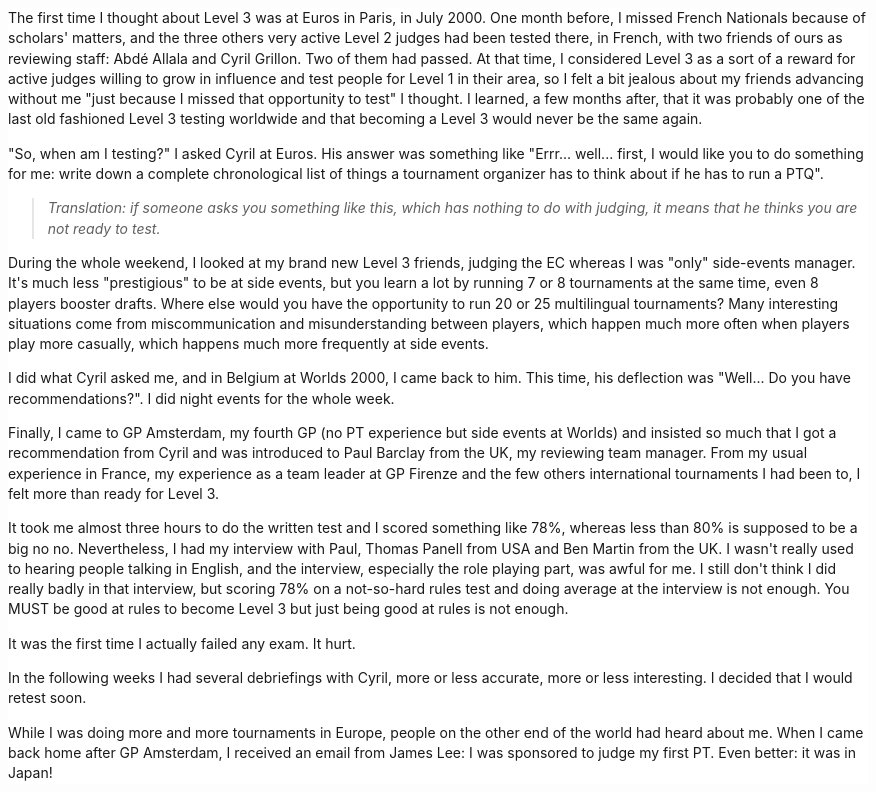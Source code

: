 
The first time I thought about Level 3 was at Euros in Paris, in July 2000. One month before, I missed French Nationals because of scholars' matters, and the three others very active Level 2 judges had been tested there, in French, with two friends of ours as reviewing staff: Abdé Allala and Cyril Grillon. Two of them had passed. At that time, I considered Level 3 as a sort of a reward for active judges willing to grow in influence and test people for Level 1 in their area, so I felt a bit jealous about my friends advancing without me "just because I missed that opportunity to test" I thought. I learned, a few months after, that it was probably one of the last old fashioned Level 3 testing worldwide and that becoming a Level 3 would never be the same again.


"So, when am I testing?" I asked Cyril at Euros. His answer was something like "Errr... well... first, I would like you to do something for me: write down a complete chronological list of things a tournament organizer has to think about if he has to run a PTQ".



> 
> *Translation: if someone asks you something like this, which has nothing to do with judging, it means that he thinks you are not ready to test.*
> 
> 
> 


During the whole weekend, I looked at my brand new Level 3 friends, judging the EC whereas I was "only" side-events manager. It's much less "prestigious" to be at side events, but you learn a lot by running 7 or 8 tournaments at the same time, even 8 players booster drafts. Where else would you have the opportunity to run 20 or 25 multilingual tournaments? Many interesting situations come from miscommunication and misunderstanding between players, which happen much more often when players play more casually, which happens much more frequently at side events.


I did what Cyril asked me, and in Belgium at Worlds 2000, I came back to him. This time, his deflection was "Well... Do you have recommendations?". I did night events for the whole week.


Finally, I came to GP Amsterdam, my fourth GP (no PT experience but side events at Worlds) and insisted so much that I got a recommendation from Cyril and was introduced to Paul Barclay from the UK, my reviewing team manager. From my usual experience in France, my experience as a team leader at GP Firenze and the few others international tournaments I had been to, I felt more than ready for Level 3.


It took me almost three hours to do the written test and I scored something like 78%, whereas less than 80% is supposed to be a big no no. Nevertheless, I had my interview with Paul, Thomas Panell from USA and Ben Martin from the UK. I wasn't really used to hearing people talking in English, and the interview, especially the role playing part, was awful for me. I still don't think I did really badly in that interview, but scoring 78% on a not-so-hard rules test and doing average at the interview is not enough. You MUST be good at rules to become Level 3 but just being good at rules is not enough.  

It was the first time I actually failed any exam. It hurt.


In the following weeks I had several debriefings with Cyril, more or less accurate, more or less interesting. I decided that I would retest soon.  

While I was doing more and more tournaments in Europe, people on the other end of the world had heard about me. When I came back home after GP Amsterdam, I received an email from James Lee: I was sponsored to judge my first PT. Even better: it was in Japan!

